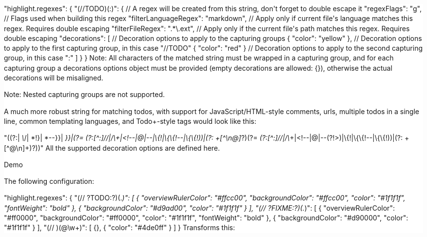 "highlight.regexes": {
  "(//TODO)(:)": { // A regex will be created from this string, don't forget to double escape it
    "regexFlags": "g", // Flags used when building this regex
    "filterLanguageRegex": "markdown", // Apply only if current file's language matches this regex. Requires double escaping
    "filterFileRegex": ".*\\.ext", // Apply only if the current file's path matches this regex. Requires double escaping
    "decorations": [ // Decoration options to apply to the capturing groups
      { "color": "yellow" }, // Decoration options to apply to the first capturing group, in this case "//TODO"
      { "color": "red" } // Decoration options to apply to the second capturing group, in this case ":"
    ]
  }
}
Note: All characters of the matched string must be wrapped in a capturing group, and for each capturing group a decorations options object must be provided (empty decorations are allowed: {}), otherwise the actual decorations will be misaligned.

Note: Nested capturing groups are not supported.

A much more robust string for matching todos, with support for JavaScript/HTML-style comments, urls, multiple todos in a single line, common templating languages, and Todo+-style tags would look like this:

"((?:| *\\*/| *!}| *--}}| *}}|(?= *(?:[^:]//|/\\*+|<!--|@|--|\\{!|\\{\\{!--|\\{\\{!))|(?: +[^\\n@]*?)(?= *(?:[^:]//|/\\*+|<!--|@|--(?!>)|\\{!|\\{\\{!--|\\{\\{!))|(?: +[^@\\n]+)?))"
All the supported decoration options are defined here.

Demo

The following configuration:

"highlight.regexes": {
  "(// ?TODO:?)(.*)": [
    {
      "overviewRulerColor": "#ffcc00",
      "backgroundColor": "#ffcc00",
      "color": "#1f1f1f",
      "fontWeight": "bold"
    },
    {
      "backgroundColor": "#d9ad00",
      "color": "#1f1f1f"
    }
  ],
  "(// ?FIXME:?)(.*)": [
    {
      "overviewRulerColor": "#ff0000",
      "backgroundColor": "#ff0000",
      "color": "#1f1f1f",
      "fontWeight": "bold"
    },
    {
      "backgroundColor": "#d90000",
      "color": "#1f1f1f"
    }
  ],
  "(// )(@\\w+)": [
    {},
    {
      "color": "#4de0ff"
    }
  ]
}
Transforms this:


[^1]: Here is the footnote.
[^longnote]: Here's one with multiple blocks.
[^1]: A sample Footnote